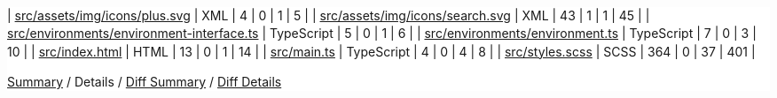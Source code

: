 | [src/assets/img/icons/plus.svg](/src/assets/img/icons/plus.svg) | XML | 4 | 0 | 1 | 5 |
| [src/assets/img/icons/search.svg](/src/assets/img/icons/search.svg) | XML | 43 | 1 | 1 | 45 |
| [src/environments/environment-interface.ts](/src/environments/environment-interface.ts) | TypeScript | 5 | 0 | 1 | 6 |
| [src/environments/environment.ts](/src/environments/environment.ts) | TypeScript | 7 | 0 | 3 | 10 |
| [src/index.html](/src/index.html) | HTML | 13 | 0 | 1 | 14 |
| [src/main.ts](/src/main.ts) | TypeScript | 4 | 0 | 4 | 8 |
| [src/styles.scss](/src/styles.scss) | SCSS | 364 | 0 | 37 | 401 |

[Summary](results.md) / Details / [Diff Summary](diff.md) / [Diff Details](diff-details.md)